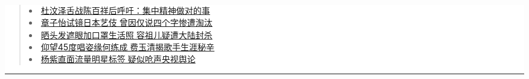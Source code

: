 > <li><a href="http://www.epochtimes.com/gb/19/11/6/n11638183.htm">杜汶泽舌战陈百祥后呼吁：集中精神做对的事</a></li>
> <li><a href="http://www.epochtimes.com/gb/19/11/5/n11635898.htm">章子怡试镜日本艺伎 曾因仅说四个字惨遭淘汰</a></li>
> <li><a href="http://www.epochtimes.com/gb/19/11/5/n11635562.htm">晒头发遮眼加口罩生活照 容祖儿疑遭大陆封杀</a></li>
> <li><a href="http://www.epochtimes.com/gb/19/11/5/n11635746.htm">仰望45度唱姿缘何练成 费玉清揭歌手生涯秘辛</a></li>
> <li><a href="http://www.epochtimes.com/gb/19/11/5/n11635928.htm">杨紫直面流量明星标签 疑似呛声央视舆论</a></li>
<hr>

